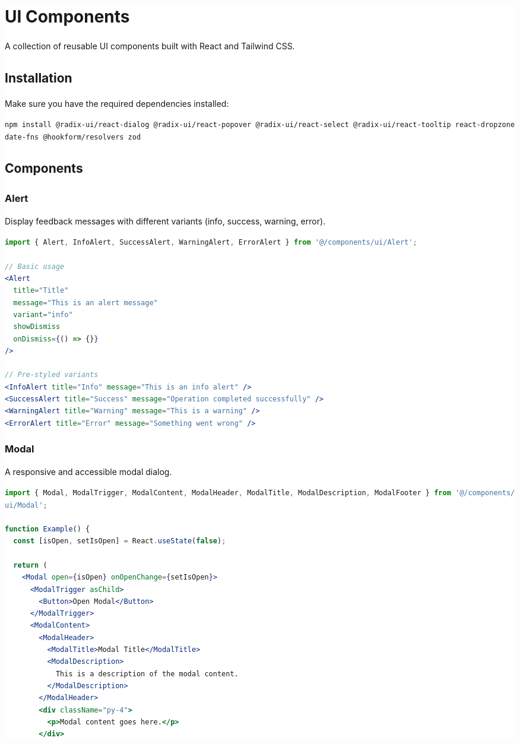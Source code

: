 # UI Components

A collection of reusable UI components built with React and Tailwind CSS.

## Installation

Make sure you have the required dependencies installed:

```bash
npm install @radix-ui/react-dialog @radix-ui/react-popover @radix-ui/react-select @radix-ui/react-tooltip react-dropzone date-fns @hookform/resolvers zod
```

## Components

### Alert

Display feedback messages with different variants (info, success, warning, error).

```jsx
import { Alert, InfoAlert, SuccessAlert, WarningAlert, ErrorAlert } from '@/components/ui/Alert';

// Basic usage
<Alert 
  title="Title" 
  message="This is an alert message" 
  variant="info" 
  showDismiss 
  onDismiss={() => {}} 
/>

// Pre-styled variants
<InfoAlert title="Info" message="This is an info alert" />
<SuccessAlert title="Success" message="Operation completed successfully" />
<WarningAlert title="Warning" message="This is a warning" />
<ErrorAlert title="Error" message="Something went wrong" />
```

### Modal

A responsive and accessible modal dialog.

```jsx
import { Modal, ModalTrigger, ModalContent, ModalHeader, ModalTitle, ModalDescription, ModalFooter } from '@/components/ui/Modal';

function Example() {
  const [isOpen, setIsOpen] = React.useState(false);
  
  return (
    <Modal open={isOpen} onOpenChange={setIsOpen}>
      <ModalTrigger asChild>
        <Button>Open Modal</Button>
      </ModalTrigger>
      <ModalContent>
        <ModalHeader>
          <ModalTitle>Modal Title</ModalTitle>
          <ModalDescription>
            This is a description of the modal content.
          </ModalDescription>
        </ModalHeader>
        <div className="py-4">
          <p>Modal content goes here.</p>
        </div>
```
